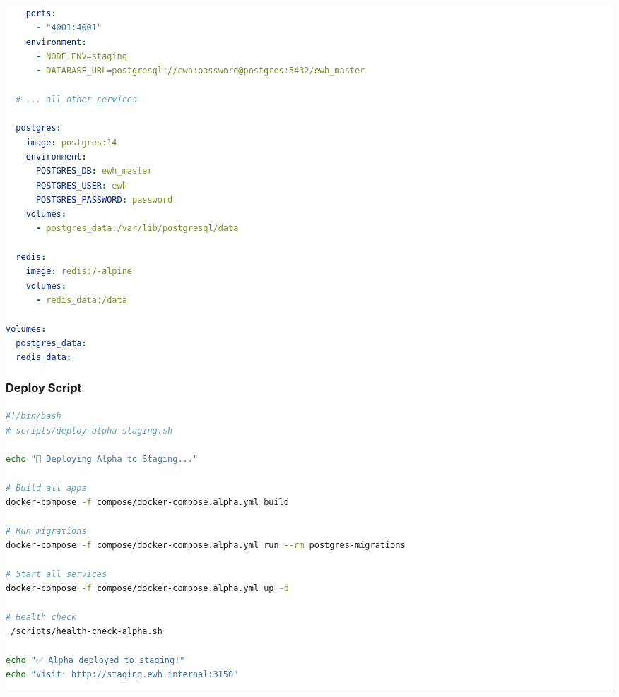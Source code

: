 ```yaml
    ports:
      - "4001:4001"
    environment:
      - NODE_ENV=staging
      - DATABASE_URL=postgresql://ewh:password@postgres:5432/ewh_master

  # ... all other services

  postgres:
    image: postgres:14
    environment:
      POSTGRES_DB: ewh_master
      POSTGRES_USER: ewh
      POSTGRES_PASSWORD: password
    volumes:
      - postgres_data:/var/lib/postgresql/data

  redis:
    image: redis:7-alpine
    volumes:
      - redis_data:/data

volumes:
  postgres_data:
  redis_data:
```

### Deploy Script

```bash
#!/bin/bash
# scripts/deploy-alpha-staging.sh

echo "🚀 Deploying Alpha to Staging..."

# Build all apps
docker-compose -f compose/docker-compose.alpha.yml build

# Run migrations
docker-compose -f compose/docker-compose.alpha.yml run --rm postgres-migrations

# Start all services
docker-compose -f compose/docker-compose.alpha.yml up -d

# Health check
./scripts/health-check-alpha.sh

echo "✅ Alpha deployed to staging!"
echo "Visit: http://staging.ewh.internal:3150"
```

---